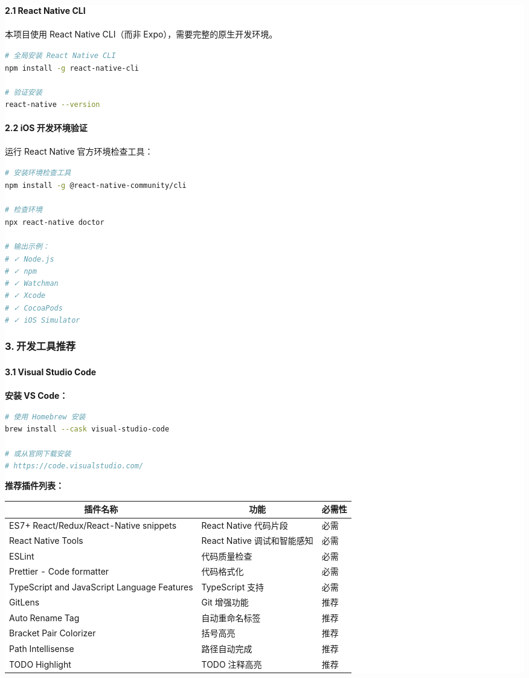#### 2.1 React Native CLI

本项目使用 React Native CLI（而非 Expo），需要完整的原生开发环境。

```bash
# 全局安装 React Native CLI
npm install -g react-native-cli

# 验证安装
react-native --version
```

#### 2.2 iOS 开发环境验证

运行 React Native 官方环境检查工具：

```bash
# 安装环境检查工具
npm install -g @react-native-community/cli

# 检查环境
npx react-native doctor

# 输出示例：
# ✓ Node.js
# ✓ npm
# ✓ Watchman
# ✓ Xcode
# ✓ CocoaPods
# ✓ iOS Simulator
```

### 3. 开发工具推荐

#### 3.1 Visual Studio Code

**安装 VS Code：**

```bash
# 使用 Homebrew 安装
brew install --cask visual-studio-code

# 或从官网下载安装
# https://code.visualstudio.com/
```

**推荐插件列表：**

| 插件名称 | 功能 | 必需性 |
|---------|------|-------|
| ES7+ React/Redux/React-Native snippets | React Native 代码片段 | 必需 |
| React Native Tools | React Native 调试和智能感知 | 必需 |
| ESLint | 代码质量检查 | 必需 |
| Prettier - Code formatter | 代码格式化 | 必需 |
| TypeScript and JavaScript Language Features | TypeScript 支持 | 必需 |
| GitLens | Git 增强功能 | 推荐 |
| Auto Rename Tag | 自动重命名标签 | 推荐 |
| Bracket Pair Colorizer | 括号高亮 | 推荐 |
| Path Intellisense | 路径自动完成 | 推荐 |
| TODO Highlight | TODO 注释高亮 | 推荐 |